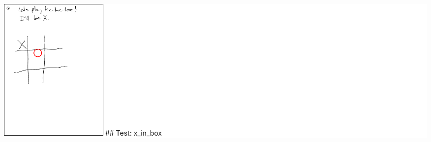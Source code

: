 <img src='../../evaluation_results/2024-12-29_21-05-47/tic_tac_toe_1/gemini-1.5-pro_with_seg/3/merged-output.png' border=1 width=200 />
## Test: x_in_box
